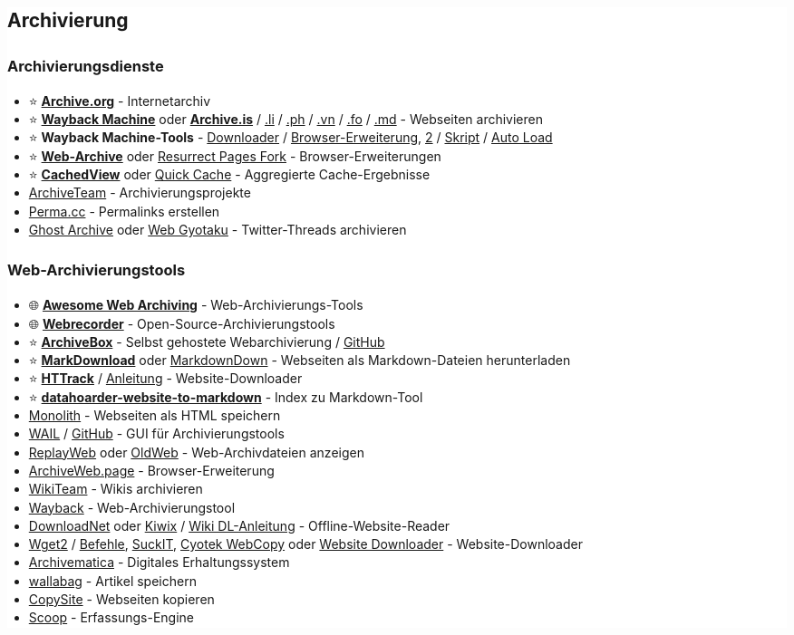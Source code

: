 
## Archivierung

### Archivierungsdienste

* ⭐ **[Archive.org](https://archive.org/)** - Internetarchiv
* ⭐ **[Wayback Machine](https://web.archive.org/)** oder **[Archive.is](https://archive.is/)** / [.li](https://archive.li/) / [.ph](https://archive.ph/) / [.vn](https://archive.vn/) / [.fo](https://archive.fo/) / [.md](https://archive.md/) - Webseiten archivieren
* ⭐ **Wayback Machine-Tools** - [Downloader](https://github.com/jsvine/waybackpack) / [Browser-Erweiterung](https://github.com/internetarchive/wayback-machine-webextension), [2](https://vegetableman.github.io/vandal/) / [Skript](https://github.com/overcast07/wayback-machine-spn-scripts) / [Auto Load](https://gitlab.com/gkrishnaks/WaybackEverywhere-Firefox)
* ⭐ **[Web-Archive](https://github.com/dessant/web-archives)** oder [Resurrect Pages Fork](https://github.com/Albirew/resurrect-pages-isup-edition) - Browser-Erweiterungen
* ⭐ **[CachedView](https://cachedview.nl/)** oder [Quick Cache](https://cybdetective.com/quickcacheandarhivesearch.html) - Aggregierte Cache-Ergebnisse
* [ArchiveTeam](https://wiki.archiveteam.org/index.php/Main_Page) - Archivierungsprojekte
* [Perma.cc](https://perma.cc/) - Permalinks erstellen
* [Ghost Archive](https://ghostarchive.org/) oder [Web Gyotaku](https://megalodon.jp/) - Twitter-Threads archivieren

### Web-Archivierungstools

* 🌐 **[Awesome Web Archiving](https://github.com/iipc/awesome-web-archiving)** - Web-Archivierungs-Tools
* 🌐 **[Webrecorder](https://webrecorder.net/)** - Open-Source-Archivierungstools
* ⭐ **[ArchiveBox](https://archivebox.io)** - Selbst gehostete Webarchivierung / [GitHub](https://github.com/archivebox/archivebox)
* ⭐ **[MarkDownload](https://github.com/deathau/markdownload)** oder [MarkdownDown](https://markdowndown.vercel.app/) - Webseiten als Markdown-Dateien herunterladen
* ⭐ **[HTTrack](https://www.httrack.com/)** / [Anleitung](https://rentry.co/cloneasite) - Website-Downloader
* ⭐ **[datahoarder-website-to-markdown](https://github.com/evilsh3ll/datahoarder-website-to-markdown)** - Index zu Markdown-Tool
* [Monolith](https://github.com/Y2Z/monolith) - Webseiten als HTML speichern
* [WAIL](https://matkelly.com/wail) / [GitHub](https://github.com/machawk1/wail) - GUI für Archivierungstools
* [ReplayWeb](https://replayweb.page/) oder [OldWeb](https://oldweb.today/) - Web-Archivdateien anzeigen
* [ArchiveWeb.page](https://archiveweb.page/) - Browser-Erweiterung
* [WikiTeam](https://github.com/WikiTeam/wikiteam) - Wikis archivieren
* [Wayback](https://github.com/wabarc/wayback) - Web-Archivierungstool
* [DownloadNet](https://github.com/dosyago/DownloadNet) oder [Kiwix](https://kiwix.org/en/) / [Wiki DL-Anleitung](https://practicalbetterments.com/download-all-of-wikipedia-on-your-phone/) - Offline-Website-Reader
* [Wget2](https://gitlab.com/gnuwget/wget2) / [Befehle](https://www.whatismybrowser.com/developers/tools/wget-wizard/), [SuckIT](https://github.com/skallwar/suckit), [Cyotek WebCopy](https://www.cyotek.com/cyotek-webcopy) oder [Website Downloader](https://github.com/AhmadIbrahiim/Website-downloader) - Website-Downloader
* [Archivematica](https://www.archivematica.org/) - Digitales Erhaltungssystem
* [wallabag](https://wallabag.org/) - Artikel speichern
* [CopySite](https://xdan.ru/copysite/) - Webseiten kopieren
* [Scoop](https://github.com/harvard-lil/scoop) - Erfassungs-Engine
